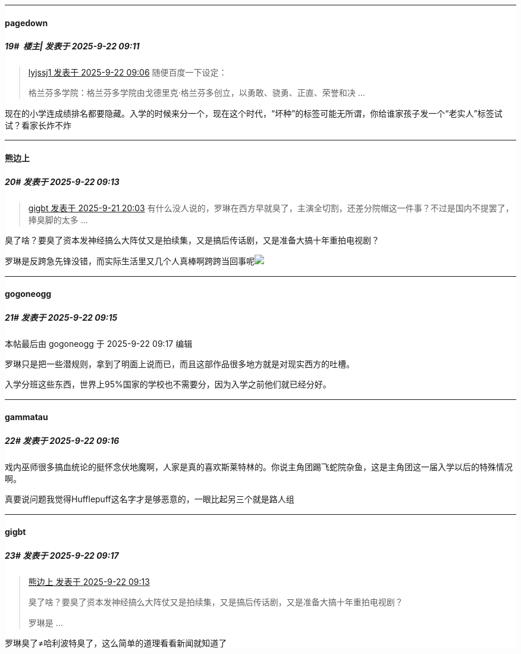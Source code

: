 *****

####  pagedown  
##### 19#         楼主| 发表于 2025-9-22 09:11

<blockquote><a href="httphttps://stage1st.com/2b/forum.php?mod=redirect&amp;goto=findpost&amp;pid=68468431&amp;ptid=2262648" target="_blank">lyjssj1 发表于 2025-9-22 09:06</a>
随便百度一下设定：

格兰芬多学院：格兰芬多学院由戈德里克·格兰芬多创立，以勇敢、骁勇、正直、荣誉和决 ...</blockquote>
现在的小学连成绩排名都要隐藏。入学的时候来分一个，现在这个时代，“坏种”的标签可能无所谓，你给谁家孩子发一个“老实人”标签试试？看家长炸不炸

*****

####  熊边上  
##### 20#       发表于 2025-9-22 09:13

<blockquote><a href="httphttps://stage1st.com/2b/forum.php?mod=redirect&amp;goto=findpost&amp;pid=68468406&amp;ptid=2262648" target="_blank">gigbt 发表于 2025-9-21 20:03</a>
有什么没人说的，罗琳在西方早就臭了，主演全切割，还差分院帽这一件事？不过是国内不提罢了，捧臭脚的太多 ...</blockquote>
臭了啥？要臭了资本发神经搞么大阵仗又是拍续集，又是搞后传话剧，又是准备大搞十年重拍电视剧？

罗琳是反跨急先锋没错，而实际生活里又几个人真棒啊跨跨当回事呢<img src="https://static.stage1st.com/image/smiley/face2017/162.png" referrerpolicy="no-referrer">

*****

####  gogoneogg  
##### 21#       发表于 2025-9-22 09:15

 本帖最后由 gogoneogg 于 2025-9-22 09:17 编辑 

罗琳只是把一些潜规则，拿到了明面上说而已，而且这部作品很多地方就是对现实西方的吐槽。

入学分班这些东西，世界上95%国家的学校也不需要分，因为入学之前他们就已经分好。

*****

####  gammatau  
##### 22#       发表于 2025-9-22 09:16

戏内巫师很多搞血统论的挺怀念伏地魔啊，人家是真的喜欢斯莱特林的。你说主角团踢飞蛇院杂鱼，这是主角团这一届入学以后的特殊情况啊。

真要说问题我觉得Hufflepuff这名字才是够恶意的，一眼比起另三个就是路人组

*****

####  gigbt  
##### 23#       发表于 2025-9-22 09:17

<blockquote><a href="httphttps://stage1st.com/2b/forum.php?mod=redirect&amp;goto=findpost&amp;pid=68468470&amp;ptid=2262648" target="_blank">熊边上 发表于 2025-9-22 09:13</a>

臭了啥？要臭了资本发神经搞么大阵仗又是拍续集，又是搞后传话剧，又是准备大搞十年重拍电视剧？

罗琳是 ...</blockquote>
罗琳臭了≠哈利波特臭了，这么简单的道理看看新闻就知道了
